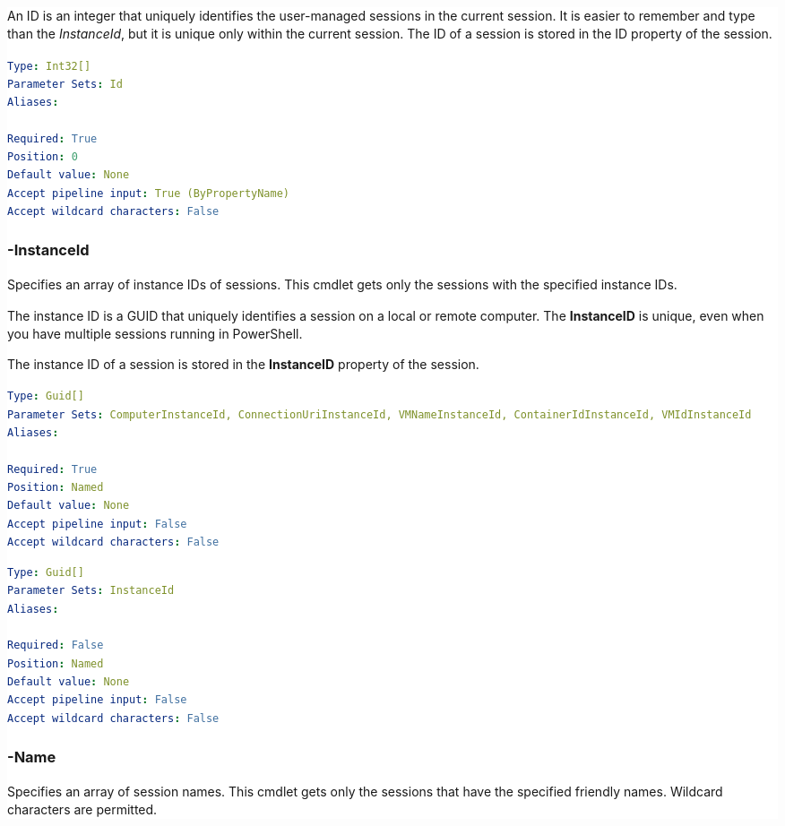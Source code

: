 An ID is an integer that uniquely identifies the user-managed sessions in the current session.
It is easier to remember and type than the *InstanceId*, but it is unique only within the current session.
The ID of a session is stored in the ID property of the session.

```yaml
Type: Int32[]
Parameter Sets: Id
Aliases:

Required: True
Position: 0
Default value: None
Accept pipeline input: True (ByPropertyName)
Accept wildcard characters: False
```

### -InstanceId

Specifies an array of instance IDs of sessions.
This cmdlet gets only the sessions with the specified instance IDs.

The instance ID is a GUID that uniquely identifies a session on a local or remote computer.
The **InstanceID** is unique, even when you have multiple sessions running in PowerShell.

The instance ID of a session is stored in the **InstanceID** property of the session.

```yaml
Type: Guid[]
Parameter Sets: ComputerInstanceId, ConnectionUriInstanceId, VMNameInstanceId, ContainerIdInstanceId, VMIdInstanceId
Aliases:

Required: True
Position: Named
Default value: None
Accept pipeline input: False
Accept wildcard characters: False
```

```yaml
Type: Guid[]
Parameter Sets: InstanceId
Aliases:

Required: False
Position: Named
Default value: None
Accept pipeline input: False
Accept wildcard characters: False
```

### -Name

Specifies an array of session names.
This cmdlet gets only the sessions that have the specified friendly names.
Wildcard characters are permitted.
